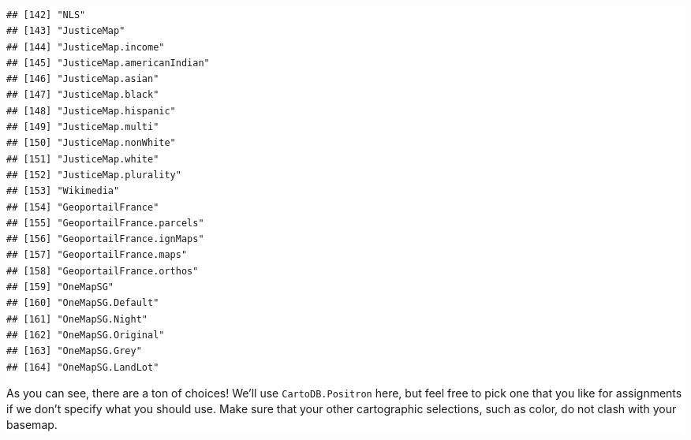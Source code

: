     ## [142] "NLS"                                
    ## [143] "JusticeMap"                         
    ## [144] "JusticeMap.income"                  
    ## [145] "JusticeMap.americanIndian"          
    ## [146] "JusticeMap.asian"                   
    ## [147] "JusticeMap.black"                   
    ## [148] "JusticeMap.hispanic"                
    ## [149] "JusticeMap.multi"                   
    ## [150] "JusticeMap.nonWhite"                
    ## [151] "JusticeMap.white"                   
    ## [152] "JusticeMap.plurality"               
    ## [153] "Wikimedia"                          
    ## [154] "GeoportailFrance"                   
    ## [155] "GeoportailFrance.parcels"           
    ## [156] "GeoportailFrance.ignMaps"           
    ## [157] "GeoportailFrance.maps"              
    ## [158] "GeoportailFrance.orthos"            
    ## [159] "OneMapSG"                           
    ## [160] "OneMapSG.Default"                   
    ## [161] "OneMapSG.Night"                     
    ## [162] "OneMapSG.Original"                  
    ## [163] "OneMapSG.Grey"                      
    ## [164] "OneMapSG.LandLot"

As you can see, there are a ton of choices! We’ll use `CartoDB.Positron`
here, but feel free to pick one that you like for assignments if we
don’t specify what you should use. Make sure that your other
cartographic selections, such as color, do not clash with your basemap.
